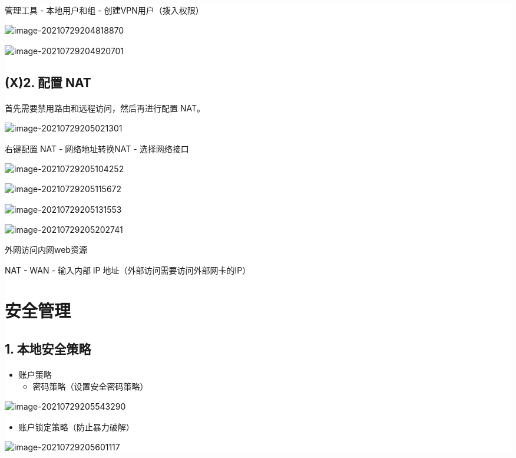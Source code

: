 管理工具 - 本地用户和组 - 创建VPN用户（拨入权限）

![image-20210729204818870](images/winserver/image-20210729204818870.png)



![image-20210729204920701](images/winserver/image-20210729204920701.png)





## (X)2. 配置 NAT

 首先需要禁用路由和远程访问，然后再进行配置 NAT。

![image-20210729205021301](images/winserver/image-20210729205021301.png)



右键配置 NAT - 网络地址转换NAT - 选择网络接口

![image-20210729205104252](images/winserver/image-20210729205104252.png)





![image-20210729205115672](images/winserver/image-20210729205115672.png)



![image-20210729205131553](images/winserver/image-20210729205131553.png)



![image-20210729205202741](images/winserver/image-20210729205202741.png)



外网访问内网web资源

 NAT - WAN - 输入内部 IP 地址（外部访问需要访问外部网卡的IP）



# 安全管理

## 1. 本地安全策略

- 账户策略
  - 密码策略（设置安全密码策略）

![image-20210729205543290](images/winserver/image-20210729205543290.png)

- 账户锁定策略（防止暴力破解）

![image-20210729205601117](images/winserver/image-20210729205601117.png)
